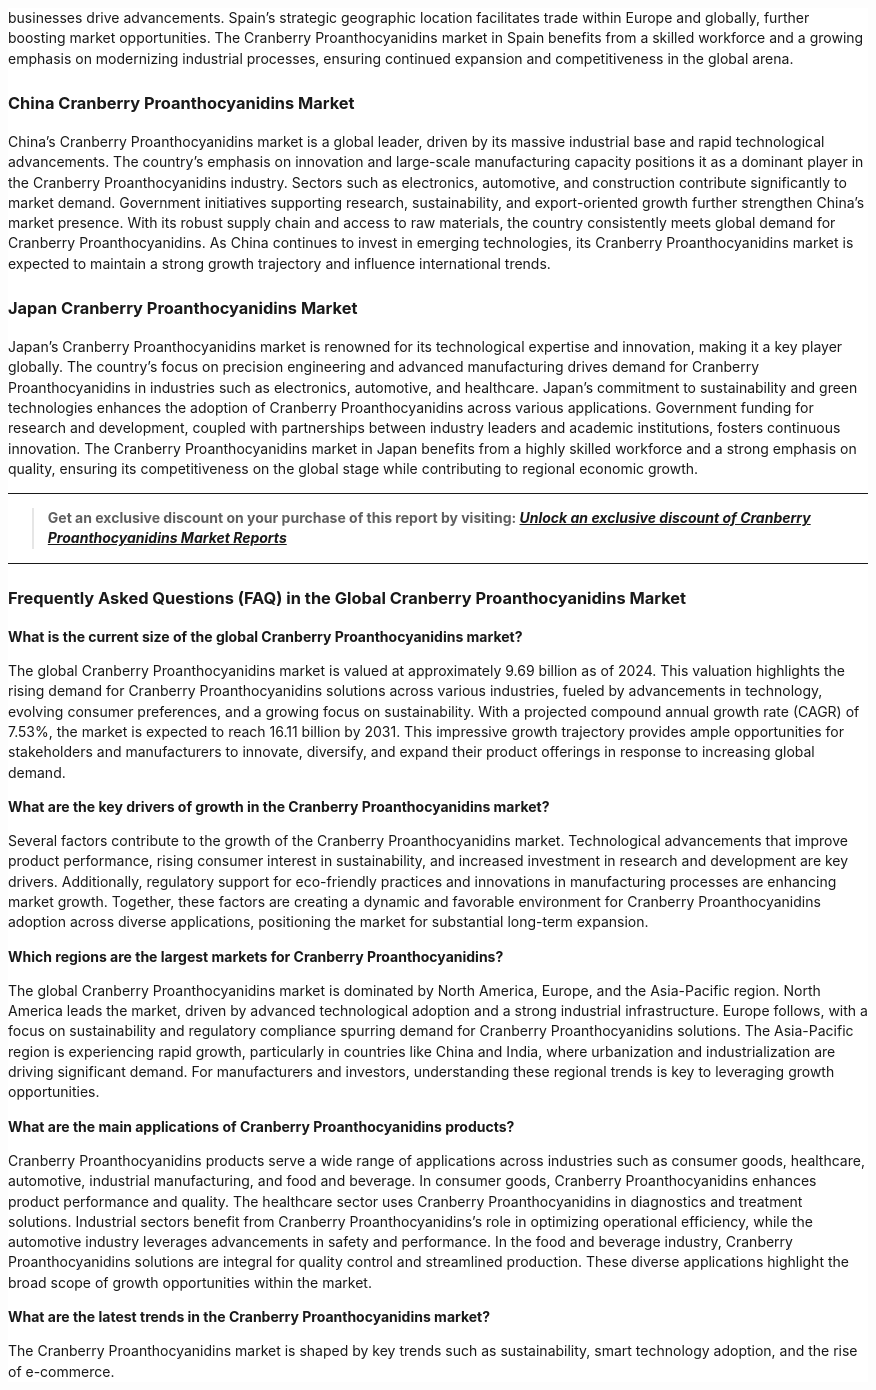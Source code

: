 businesses drive advancements. Spain&rsquo;s strategic geographic location facilitates trade within Europe and globally, further boosting market opportunities. The Cranberry Proanthocyanidins market in Spain benefits from a skilled workforce and a growing emphasis on modernizing industrial processes, ensuring continued expansion and competitiveness in the global arena.</p><h3>China Cranberry Proanthocyanidins Market</h3><p>China&rsquo;s Cranberry Proanthocyanidins market is a global leader, driven by its massive industrial base and rapid technological advancements. The country&rsquo;s emphasis on innovation and large-scale manufacturing capacity positions it as a dominant player in the Cranberry Proanthocyanidins industry. Sectors such as electronics, automotive, and construction contribute significantly to market demand. Government initiatives supporting research, sustainability, and export-oriented growth further strengthen China&rsquo;s market presence. With its robust supply chain and access to raw materials, the country consistently meets global demand for Cranberry Proanthocyanidins. As China continues to invest in emerging technologies, its Cranberry Proanthocyanidins market is expected to maintain a strong growth trajectory and influence international trends.</p><h3>Japan Cranberry Proanthocyanidins Market</h3><p>Japan&rsquo;s Cranberry Proanthocyanidins market is renowned for its technological expertise and innovation, making it a key player globally. The country&rsquo;s focus on precision engineering and advanced manufacturing drives demand for Cranberry Proanthocyanidins in industries such as electronics, automotive, and healthcare. Japan&rsquo;s commitment to sustainability and green technologies enhances the adoption of Cranberry Proanthocyanidins across various applications. Government funding for research and development, coupled with partnerships between industry leaders and academic institutions, fosters continuous innovation. The Cranberry Proanthocyanidins market in Japan benefits from a highly skilled workforce and a strong emphasis on quality, ensuring its competitiveness on the global stage while contributing to regional economic growth.</p><hr /><blockquote><p><strong>Get an exclusive discount on your purchase of this report by visiting: <em><a href="://marketresearchpulse.com/ask-for-discount/122262?utm_source=Github&amp;utm_medium=0111">Unlock an exclusive discount of Cranberry Proanthocyanidins Market Reports</a></em>&nbsp;</strong></p></blockquote><hr /><h3>Frequently Asked Questions (FAQ) in the Global Cranberry Proanthocyanidins Market</h3><p><strong>What is the current size of the global Cranberry Proanthocyanidins market?</strong></p><p>The global Cranberry Proanthocyanidins market is valued at approximately 9.69 billion as of 2024. This valuation highlights the rising demand for Cranberry Proanthocyanidins solutions across various industries, fueled by advancements in technology, evolving consumer preferences, and a growing focus on sustainability. With a projected compound annual growth rate (CAGR) of 7.53%, the market is expected to reach 16.11 billion by 2031. This impressive growth trajectory provides ample opportunities for stakeholders and manufacturers to innovate, diversify, and expand their product offerings in response to increasing global demand.</p><p><strong>What are the key drivers of growth in the Cranberry Proanthocyanidins market?</strong></p><p>Several factors contribute to the growth of the Cranberry Proanthocyanidins market. Technological advancements that improve product performance, rising consumer interest in sustainability, and increased investment in research and development are key drivers. Additionally, regulatory support for eco-friendly practices and innovations in manufacturing processes are enhancing market growth. Together, these factors are creating a dynamic and favorable environment for Cranberry Proanthocyanidins adoption across diverse applications, positioning the market for substantial long-term expansion.</p><p><strong>Which regions are the largest markets for Cranberry Proanthocyanidins?</strong></p><p>The global Cranberry Proanthocyanidins market is dominated by North America, Europe, and the Asia-Pacific region. North America leads the market, driven by advanced technological adoption and a strong industrial infrastructure. Europe follows, with a focus on sustainability and regulatory compliance spurring demand for Cranberry Proanthocyanidins solutions. The Asia-Pacific region is experiencing rapid growth, particularly in countries like China and India, where urbanization and industrialization are driving significant demand. For manufacturers and investors, understanding these regional trends is key to leveraging growth opportunities.</p><p><strong>What are the main applications of Cranberry Proanthocyanidins products?</strong></p><p>Cranberry Proanthocyanidins products serve a wide range of applications across industries such as consumer goods, healthcare, automotive, industrial manufacturing, and food and beverage. In consumer goods, Cranberry Proanthocyanidins enhances product performance and quality. The healthcare sector uses Cranberry Proanthocyanidins in diagnostics and treatment solutions. Industrial sectors benefit from Cranberry Proanthocyanidins&rsquo;s role in optimizing operational efficiency, while the automotive industry leverages advancements in safety and performance. In the food and beverage industry, Cranberry Proanthocyanidins solutions are integral for quality control and streamlined production. These diverse applications highlight the broad scope of growth opportunities within the market.</p><p><strong>What are the latest trends in the Cranberry Proanthocyanidins market?</strong></p><p>The Cranberry Proanthocyanidins market is shaped by key trends such as sustainability, smart technology adoption, and the rise of e-commerce.